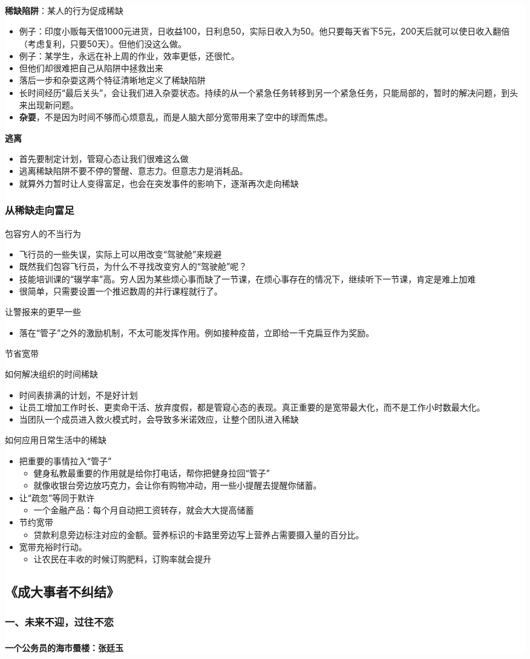 
**稀缺陷阱**：某人的行为促成稀缺
- 例子：印度小贩每天借1000元进货，日收益100，日利息50，实际日收入为50。他只要每天省下5元，200天后就可以使日收入翻倍（考虑复利，只要50天）。但他们没这么做。
- 例子：某学生，永远在补上周的作业，效率更低，还很忙。
- 但他们却很难把自己从陷阱中拯救出来
- 落后一步和杂耍这两个特征清晰地定义了稀缺陷阱
- 长时间经历“最后关头”，会让我们进入杂耍状态。持续的从一个紧急任务转移到另一个紧急任务，只能局部的，暂时的解决问题，到头来出现新问题。
- **杂耍**，不是因为时间不够而心烦意乱，而是人脑大部分宽带用来了空中的球而焦虑。


**逃离**
- 首先要制定计划，管窥心态让我们很难这么做
- 逃离稀缺陷阱不要不停的警醒、意志力。但意志力是消耗品。
- 就算外力暂时让人变得富足，也会在突发事件的影响下，逐渐再次走向稀缺

### 从稀缺走向富足


包容穷人的不当行为
- 飞行员的一些失误，实际上可以用改变“驾驶舱”来规避
- 既然我们包容飞行员，为什么不寻找改变穷人的“驾驶舱”呢？
- 技能培训课的“辍学率”高。穷人因为某些烦心事而缺了一节课，在烦心事存在的情况下，继续听下一节课，肯定是难上加难
- 很简单，只需要设置一个推迟数周的并行课程就行了。


让警报来的更早一些
- 落在“管子”之外的激励机制，不太可能发挥作用。例如接种疫苗，立即给一千克扁豆作为奖励。


节省宽带


如何解决组织的时间稀缺
- 时间表排满的计划，不是好计划
- 让员工增加工作时长、更卖命干活、放弃度假，都是管窥心态的表现。真正重要的是宽带最大化，而不是工作小时数最大化。
- 当团队一个成员进入救火模式时，会导致多米诺效应，让整个团队进入稀缺



如何应用日常生活中的稀缺
- 把重要的事情拉入“管子”
    - 健身私教最重要的作用就是给你打电话，帮你把健身拉回“管子”
    - 就像收银台旁边放巧克力，会让你有购物冲动，用一些小提醒去提醒你储蓄。
- 让“疏忽”等同于默许
    - 一个金融产品：每个月自动把工资转存，就会大大提高储蓄
- 节约宽带
    - 贷款利息旁边标注对应的金额。营养标识的卡路里旁边写上营养占需要摄入量的百分比。
- 宽带充裕时行动。
    - 让农民在丰收的时候订购肥料，订购率就会提升




## 《成大事者不纠结》
### 一、未来不迎，过往不恋
#### 一个公务员的海市蜃楼：张廷玉
